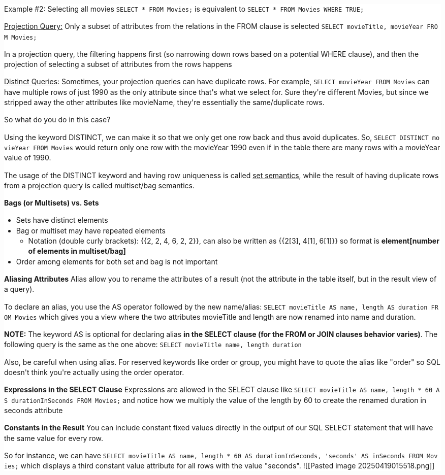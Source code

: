 Example #2: Selecting all movies
`SELECT * FROM Movies;` is equivalent to `SELECT * FROM Movies WHERE TRUE;`

<u>Projection Query:</u> Only a subset of attributes from the relations in the FROM clause is selected
`SELECT movieTitle, movieYear FROM Movies;`

In a projection query, the filtering happens first (so narrowing down rows based on a potential WHERE clause), and then the projection of selecting a subset of attributes from the rows happens

<u>Distinct Queries</u>: Sometimes, your projection queries can have duplicate rows. For example, `SELECT movieYear FROM Movies` can have multiple rows of just 1990 as the only attribute since that's what we select for. Sure they're different Movies, but since we stripped away the other attributes like movieName, they're essentially the same/duplicate rows. 

So what do you do in this case?

Using the keyword DISTINCT, we can make it so that we only get one row back and thus avoid duplicates. So, `SELECT DISTINCT movieYear FROM Movies` would return only one row with the movieYear 1990 even if in the table there are many rows with a movieYear value of 1990.

The usage of the DISTINCT keyword and having row uniqueness is called <u>set semantics</u>, while the result of having duplicate rows from a projection query is called multiset/bag semantics.

**Bags (or Multisets) vs. Sets**
- Sets have distinct elements
- Bag or multiset may have repeated elements
	- Notation (double curly brackets): {{2, 2, 4, 6, 2, 2}}, can also be written as {{2\[3], 4\[1], 6\[1]}} so format is **element\[number of elements in multiset/bag]**
- Order among elements for both set and bag is not important

**Aliasing Attributes**
Alias allow you to rename the attributes of a result (not the attribute in the table itself, but in the result view of a query). 

To declare an alias, you use the AS operator followed by the new name/alias: `SELECT movieTitle AS name, length AS duration FROM Movies` which gives you a view where the two attributes movieTitle and length are now renamed into name and duration. 

**NOTE:** The keyword AS is optional for declaring alias **in the SELECT clause (for the FROM or JOIN clauses behavior varies)**. The following query is the same as the one above: `SELECT movieTitle name, length duration`

Also, be careful when using alias. For reserved keywords like order or group, you might have to quote the alias like "order" so SQL doesn't think you're actually using the order operator.

**Expressions in the SELECT Clause**
Expressions are allowed in the SELECT clause like `SELECT movieTitle AS name, length * 60 AS durationInSeconds FROM Movies;` and notice how we multiply the value of the length by 60 to create the renamed duration in seconds attribute

**Constants in the Result**
You can include constant fixed values directly in the output of our SQL SELECT statement that will have the same value for every row.

So for instance, we can have `SELECT movieTitle AS name, length * 60 AS durationInSeconds, 'seconds' AS inSeconds FROM Movies;` which displays a third constant value attribute for all rows with the value "seconds".
![[Pasted image 20250419015518.png]]
